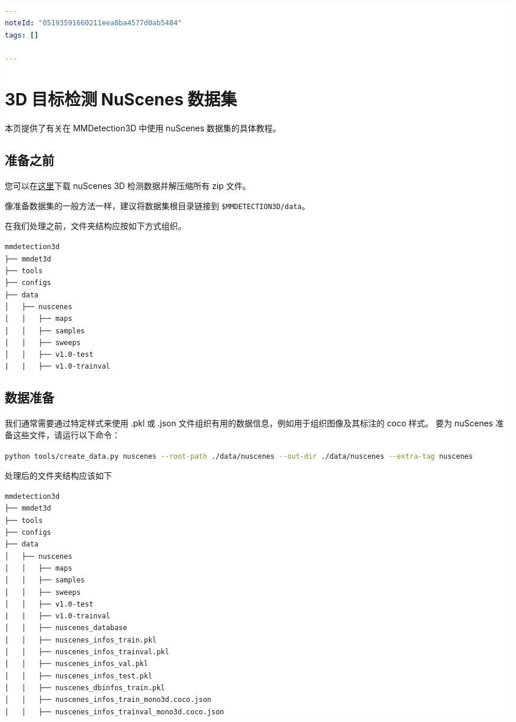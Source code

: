 ```yaml
---
noteId: "05193591660211eea8ba4577d0ab5484"
tags: []

---
```


# 3D 目标检测 NuScenes 数据集

本页提供了有关在 MMDetection3D 中使用 nuScenes 数据集的具体教程。

## 准备之前

您可以在[这里](https://www.nuscenes.org/download)下载 nuScenes 3D 检测数据并解压缩所有 zip 文件。

像准备数据集的一般方法一样，建议将数据集根目录链接到 `$MMDETECTION3D/data`。

在我们处理之前，文件夹结构应按如下方式组织。

```
mmdetection3d
├── mmdet3d
├── tools
├── configs
├── data
│   ├── nuscenes
│   │   ├── maps
│   │   ├── samples
│   │   ├── sweeps
│   │   ├── v1.0-test
|   |   ├── v1.0-trainval
```

## 数据准备

我们通常需要通过特定样式来使用 .pkl 或 .json 文件组织有用的数据信息，例如用于组织图像及其标注的 coco 样式。
要为 nuScenes 准备这些文件，请运行以下命令：

```bash
python tools/create_data.py nuscenes --root-path ./data/nuscenes --out-dir ./data/nuscenes --extra-tag nuscenes
```

处理后的文件夹结构应该如下

```
mmdetection3d
├── mmdet3d
├── tools
├── configs
├── data
│   ├── nuscenes
│   │   ├── maps
│   │   ├── samples
│   │   ├── sweeps
│   │   ├── v1.0-test
|   |   ├── v1.0-trainval
│   │   ├── nuscenes_database
│   │   ├── nuscenes_infos_train.pkl
│   │   ├── nuscenes_infos_trainval.pkl
│   │   ├── nuscenes_infos_val.pkl
│   │   ├── nuscenes_infos_test.pkl
│   │   ├── nuscenes_dbinfos_train.pkl
│   │   ├── nuscenes_infos_train_mono3d.coco.json
│   │   ├── nuscenes_infos_trainval_mono3d.coco.json
```